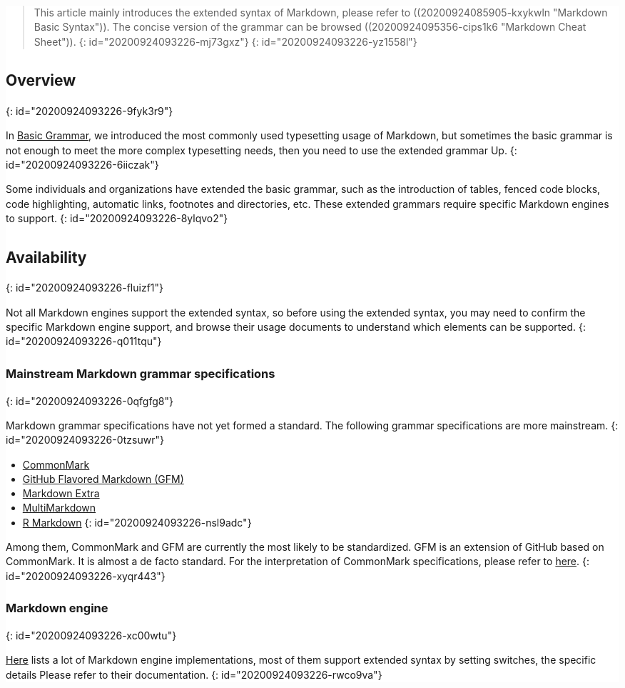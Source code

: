 > This article mainly introduces the extended syntax of Markdown, please refer to ((20200924085905-kxykwln "Markdown Basic Syntax")).
> The concise version of the grammar can be browsed ((20200924095356-cips1k6 "Markdown Cheat Sheet")).
> {: id="20200924093226-mj73gxz"}
{: id="20200924093226-yz1558l"}

## Overview
{: id="20200924093226-9fyk3r9"}

In [Basic Grammar](https://ld246.com/article/1583129520165), we introduced the most commonly used typesetting usage of Markdown, but sometimes the basic grammar is not enough to meet the more complex typesetting needs, then you need to use the extended grammar Up.
{: id="20200924093226-6iiczak"}

Some individuals and organizations have extended the basic grammar, such as the introduction of tables, fenced code blocks, code highlighting, automatic links, footnotes and directories, etc. These extended grammars require specific Markdown engines to support.
{: id="20200924093226-8ylqvo2"}

## Availability
{: id="20200924093226-fluizf1"}

Not all Markdown engines support the extended syntax, so before using the extended syntax, you may need to confirm the specific Markdown engine support, and browse their usage documents to understand which elements can be supported.
{: id="20200924093226-q011tqu"}

### Mainstream Markdown grammar specifications
{: id="20200924093226-0qfgfg8"}

Markdown grammar specifications have not yet formed a standard. The following grammar specifications are more mainstream.
{: id="20200924093226-0tzsuwr"}

* [CommonMark](https://commonmark.org)
* [GitHub Flavored Markdown (GFM)](https://github.github.com/gfm)
* [Markdown Extra](https://michelf.ca/projects/php-markdown/extra)
* [MultiMarkdown](https://fletcherpenney.net/multimarkdown)
* [R Markdown](https://rmarkdown.rstudio.com)
{: id="20200924093226-nsl9adc"}

Among them, CommonMark and GFM are currently the most likely to be standardized. GFM is an extension of GitHub based on CommonMark. It is almost a de facto standard. For the interpretation of CommonMark specifications, please refer to [here](https://ld246.com/article/1566893557720).
{: id="20200924093226-xyqr443"}

### Markdown engine
{: id="20200924093226-xc00wtu"}

[Here](https://github.com/markdown/markdown.github.com/wiki/Implementations) lists a lot of Markdown engine implementations, most of them support extended syntax by setting switches, the specific details Please refer to their documentation.
{: id="20200924093226-rwco9va"}
